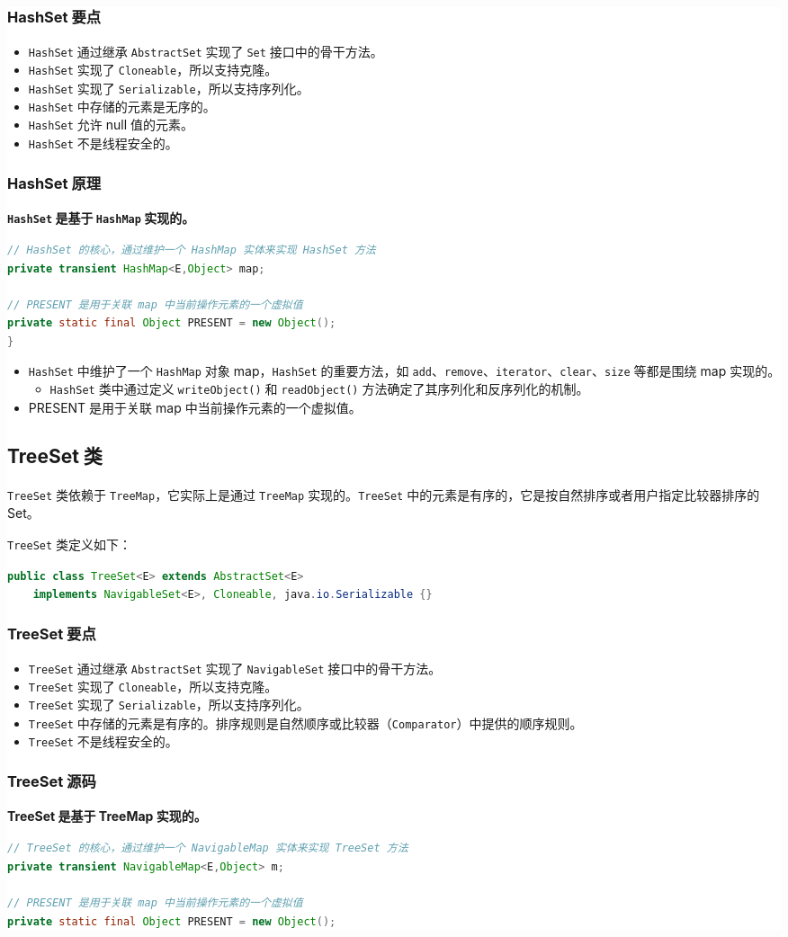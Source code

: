 ### HashSet 要点

- `HashSet` 通过继承 `AbstractSet` 实现了 `Set` 接口中的骨干方法。
- `HashSet` 实现了 `Cloneable`，所以支持克隆。
- `HashSet` 实现了 `Serializable`，所以支持序列化。
- `HashSet` 中存储的元素是无序的。
- `HashSet` 允许 null 值的元素。
- `HashSet` 不是线程安全的。

### HashSet 原理

**`HashSet` 是基于 `HashMap` 实现的。**

```java
// HashSet 的核心，通过维护一个 HashMap 实体来实现 HashSet 方法
private transient HashMap<E,Object> map;

// PRESENT 是用于关联 map 中当前操作元素的一个虚拟值
private static final Object PRESENT = new Object();
}
```

- `HashSet` 中维护了一个 `HashMap` 对象 map，`HashSet` 的重要方法，如 `add`、`remove`、`iterator`、`clear`、`size` 等都是围绕 map 实现的。
  - `HashSet` 类中通过定义 `writeObject()` 和 `readObject()` 方法确定了其序列化和反序列化的机制。
- PRESENT 是用于关联 map 中当前操作元素的一个虚拟值。

## TreeSet 类

`TreeSet` 类依赖于 `TreeMap`，它实际上是通过 `TreeMap` 实现的。`TreeSet` 中的元素是有序的，它是按自然排序或者用户指定比较器排序的 Set。

`TreeSet` 类定义如下：

```java
public class TreeSet<E> extends AbstractSet<E>
    implements NavigableSet<E>, Cloneable, java.io.Serializable {}
```

### TreeSet 要点

- `TreeSet` 通过继承 `AbstractSet` 实现了 `NavigableSet` 接口中的骨干方法。
- `TreeSet` 实现了 `Cloneable`，所以支持克隆。
- `TreeSet` 实现了 `Serializable`，所以支持序列化。
- `TreeSet` 中存储的元素是有序的。排序规则是自然顺序或比较器（`Comparator`）中提供的顺序规则。
- `TreeSet` 不是线程安全的。

### TreeSet 源码

**TreeSet 是基于 TreeMap 实现的。**

```java
// TreeSet 的核心，通过维护一个 NavigableMap 实体来实现 TreeSet 方法
private transient NavigableMap<E,Object> m;

// PRESENT 是用于关联 map 中当前操作元素的一个虚拟值
private static final Object PRESENT = new Object();
```
